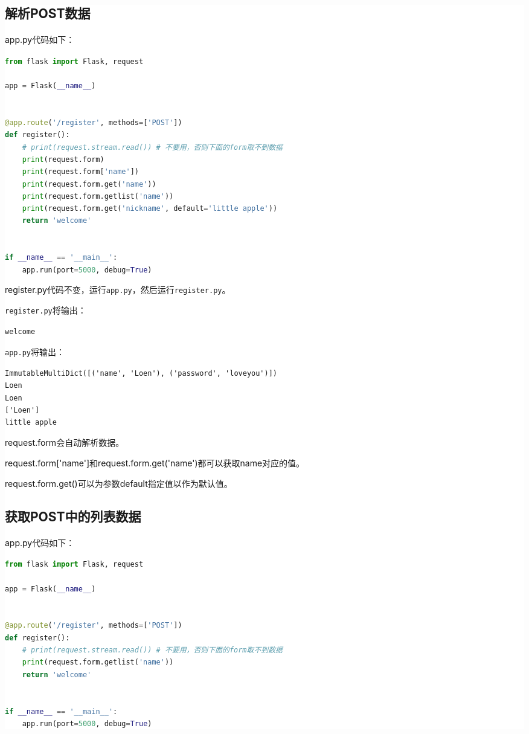 ## 解析POST数据

app.py代码如下：

```python
from flask import Flask, request

app = Flask(__name__)


@app.route('/register', methods=['POST'])
def register():
    # print(request.stream.read()) # 不要用，否则下面的form取不到数据
    print(request.form)
    print(request.form['name'])
    print(request.form.get('name'))
    print(request.form.getlist('name'))
    print(request.form.get('nickname', default='little apple'))
    return 'welcome'


if __name__ == '__main__':
    app.run(port=5000, debug=True)
```

register.py代码不变，运行`app.py`，然后运行`register.py`。

`register.py`将输出：

```
welcome
```

`app.py`将输出：

```
ImmutableMultiDict([('name', 'Loen'), ('password', 'loveyou')])
Loen
Loen
['Loen']
little apple
```

request.form会自动解析数据。

request.form['name']和request.form.get('name')都可以获取name对应的值。

request.form.get()可以为参数default指定值以作为默认值。

## 获取POST中的列表数据

app.py代码如下：

```python
from flask import Flask, request

app = Flask(__name__)


@app.route('/register', methods=['POST'])
def register():
    # print(request.stream.read()) # 不要用，否则下面的form取不到数据
    print(request.form.getlist('name'))
    return 'welcome'


if __name__ == '__main__':
    app.run(port=5000, debug=True)
```